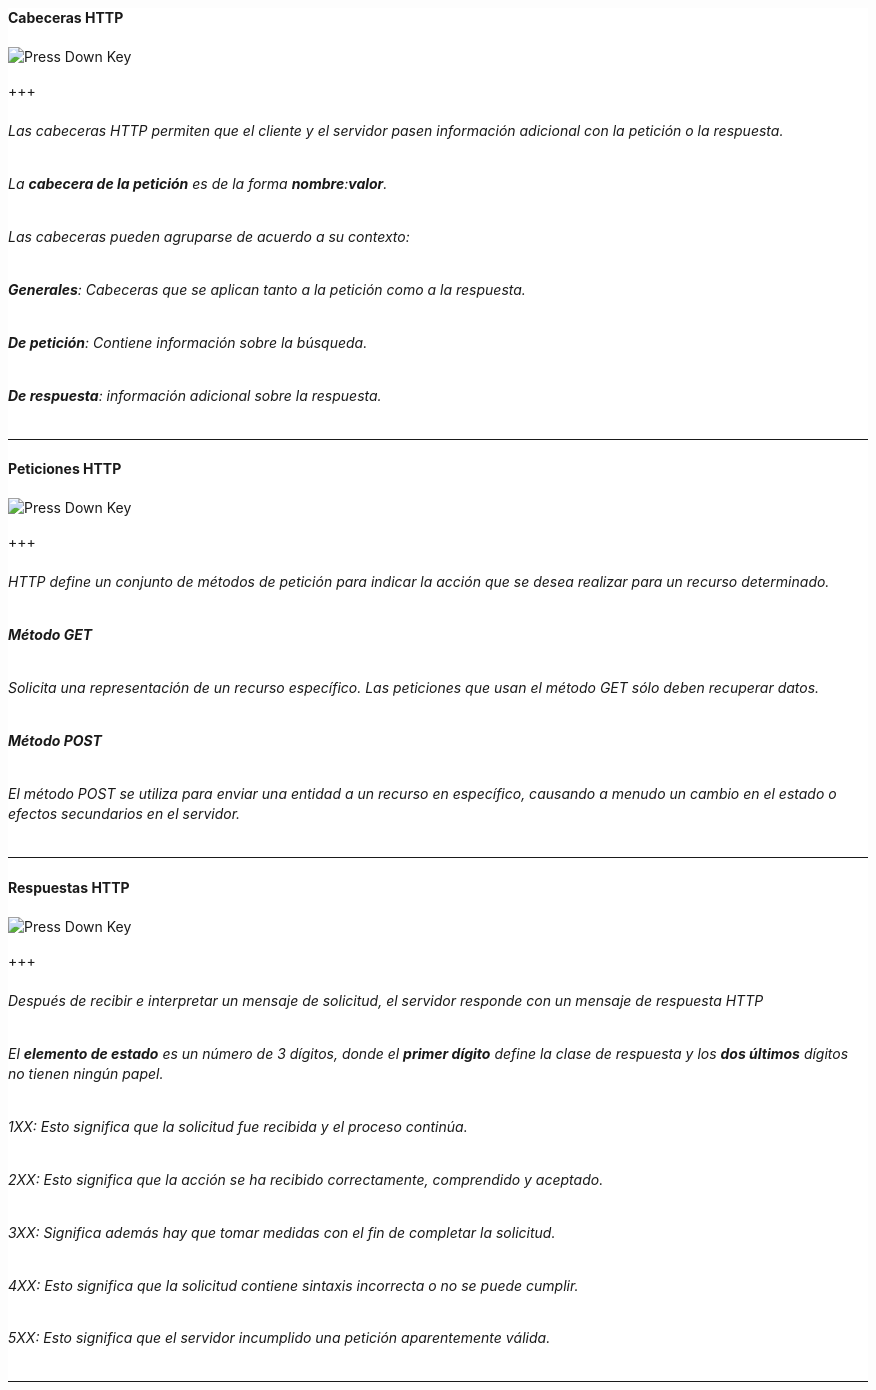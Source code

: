 #### **Cabeceras** HTTP

![Press Down Key](assets/down-arrow.png)

+++
###### Las cabeceras HTTP permiten que el cliente y el servidor pasen información adicional con la petición o la respuesta.
###### La **cabecera de la petición** es de la forma **nombre**:**valor**.
###### Las cabeceras pueden agruparse de acuerdo a su contexto:
###### **Generales**: Cabeceras que se aplican tanto a la petición como a la respuesta.
###### **De petición**: Contiene información sobre la búsqueda.
###### **De respuesta**: información adicional sobre la respuesta.
---

#### **Peticiones** HTTP

![Press Down Key](assets/down-arrow.png)

+++
###### HTTP define un conjunto de métodos de petición para indicar la acción que se desea realizar para un recurso determinado.
###### **Método GET**
###### Solicita una representación de un recurso específico. Las peticiones que usan el método GET sólo deben recuperar datos.
###### **Método POST**
###### El método POST se utiliza para enviar una entidad a un recurso en específico, causando a menudo un cambio en el estado o efectos secundarios en el servidor.
---

#### **Respuestas** HTTP

![Press Down Key](assets/down-arrow.png)

+++
###### Después de recibir e interpretar un mensaje de solicitud, el servidor responde con un mensaje de respuesta HTTP
###### El **elemento de estado** es un número de 3 dígitos, donde el **primer dígito** define la *clase de respuesta* y los **dos últimos** dígitos *no tienen ningún papel*.
###### 1XX: Esto significa que la solicitud fue recibida y el proceso continúa.
###### 2XX: Esto significa que la acción se ha recibido correctamente, comprendido y aceptado.
###### 3XX: Significa además hay que tomar medidas con el fin de completar la solicitud.
###### 4XX: Esto significa que la solicitud contiene sintaxis incorrecta o no se puede cumplir.
###### 5XX: Esto significa que el servidor incumplido una petición aparentemente válida.
---
